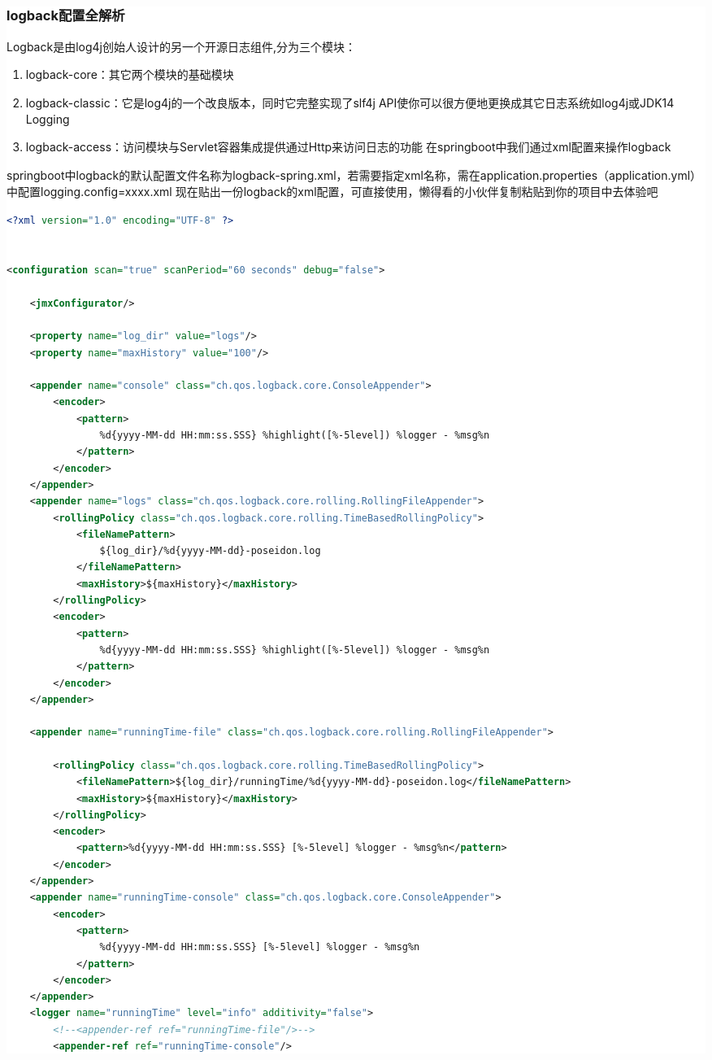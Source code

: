 ### logback配置全解析
Logback是由log4j创始人设计的另一个开源日志组件,分为三个模块：

1. logback-core：其它两个模块的基础模块

2. logback-classic：它是log4j的一个改良版本，同时它完整实现了slf4j API使你可以很方便地更换成其它日志系统如log4j或JDK14 Logging

3. logback-access：访问模块与Servlet容器集成提供通过Http来访问日志的功能
在springboot中我们通过xml配置来操作logback

springboot中logback的默认配置文件名称为logback-spring.xml，若需要指定xml名称，需在application.properties（application.yml）中配置logging.config=xxxx.xml
现在贴出一份logback的xml配置，可直接使用，懒得看的小伙伴复制粘贴到你的项目中去体验吧
```xml
<?xml version="1.0" encoding="UTF-8" ?>


<configuration scan="true" scanPeriod="60 seconds" debug="false">

    <jmxConfigurator/>

    <property name="log_dir" value="logs"/>
    <property name="maxHistory" value="100"/>

    <appender name="console" class="ch.qos.logback.core.ConsoleAppender">
        <encoder>
            <pattern>
                %d{yyyy-MM-dd HH:mm:ss.SSS} %highlight([%-5level]) %logger - %msg%n
            </pattern>
        </encoder>
    </appender>
    <appender name="logs" class="ch.qos.logback.core.rolling.RollingFileAppender">
        <rollingPolicy class="ch.qos.logback.core.rolling.TimeBasedRollingPolicy">
            <fileNamePattern>
                ${log_dir}/%d{yyyy-MM-dd}-poseidon.log
            </fileNamePattern>
            <maxHistory>${maxHistory}</maxHistory>
        </rollingPolicy>
        <encoder>
            <pattern>
                %d{yyyy-MM-dd HH:mm:ss.SSS} %highlight([%-5level]) %logger - %msg%n
            </pattern>
        </encoder>
    </appender>

    <appender name="runningTime-file" class="ch.qos.logback.core.rolling.RollingFileAppender">

        <rollingPolicy class="ch.qos.logback.core.rolling.TimeBasedRollingPolicy">
            <fileNamePattern>${log_dir}/runningTime/%d{yyyy-MM-dd}-poseidon.log</fileNamePattern>
            <maxHistory>${maxHistory}</maxHistory>
        </rollingPolicy>
        <encoder>
            <pattern>%d{yyyy-MM-dd HH:mm:ss.SSS} [%-5level] %logger - %msg%n</pattern>
        </encoder>
    </appender>
    <appender name="runningTime-console" class="ch.qos.logback.core.ConsoleAppender">
        <encoder>
            <pattern>
                %d{yyyy-MM-dd HH:mm:ss.SSS} [%-5level] %logger - %msg%n
            </pattern>
        </encoder>
    </appender>
    <logger name="runningTime" level="info" additivity="false">
        <!--<appender-ref ref="runningTime-file"/>-->
        <appender-ref ref="runningTime-console"/>
```